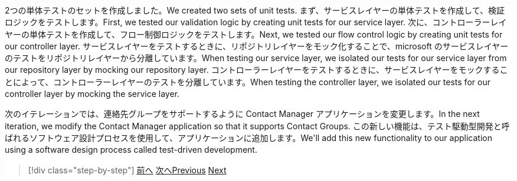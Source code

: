 <span data-ttu-id="2e92c-293">2つの単体テストのセットを作成しました。</span><span class="sxs-lookup"><span data-stu-id="2e92c-293">We created two sets of unit tests.</span></span> <span data-ttu-id="2e92c-294">まず、サービスレイヤーの単体テストを作成して、検証ロジックをテストします。</span><span class="sxs-lookup"><span data-stu-id="2e92c-294">First, we tested our validation logic by creating unit tests for our service layer.</span></span> <span data-ttu-id="2e92c-295">次に、コントローラーレイヤーの単体テストを作成して、フロー制御ロジックをテストします。</span><span class="sxs-lookup"><span data-stu-id="2e92c-295">Next, we tested our flow control logic by creating unit tests for our controller layer.</span></span> <span data-ttu-id="2e92c-296">サービスレイヤーをテストするときに、リポジトリレイヤーをモック化することで、microsoft のサービスレイヤーのテストをリポジトリレイヤーから分離しています。</span><span class="sxs-lookup"><span data-stu-id="2e92c-296">When testing our service layer, we isolated our tests for our service layer from our repository layer by mocking our repository layer.</span></span> <span data-ttu-id="2e92c-297">コントローラーレイヤーをテストするときに、サービスレイヤーをモックすることによって、コントローラーレイヤーのテストを分離しています。</span><span class="sxs-lookup"><span data-stu-id="2e92c-297">When testing the controller layer, we isolated our tests for our controller layer by mocking the service layer.</span></span>

<span data-ttu-id="2e92c-298">次のイテレーションでは、連絡先グループをサポートするように Contact Manager アプリケーションを変更します。</span><span class="sxs-lookup"><span data-stu-id="2e92c-298">In the next iteration, we modify the Contact Manager application so that it supports Contact Groups.</span></span> <span data-ttu-id="2e92c-299">この新しい機能は、テスト駆動型開発と呼ばれるソフトウェア設計プロセスを使用して、アプリケーションに追加します。</span><span class="sxs-lookup"><span data-stu-id="2e92c-299">We'll add this new functionality to our application using a software design process called test-driven development.</span></span>

> [!div class="step-by-step"]
> <span data-ttu-id="2e92c-300">[前へ](iteration-4-make-the-application-loosely-coupled-vb.md)
> [次へ](iteration-6-use-test-driven-development-vb.md)</span><span class="sxs-lookup"><span data-stu-id="2e92c-300">[Previous](iteration-4-make-the-application-loosely-coupled-vb.md)
[Next](iteration-6-use-test-driven-development-vb.md)</span></span>
